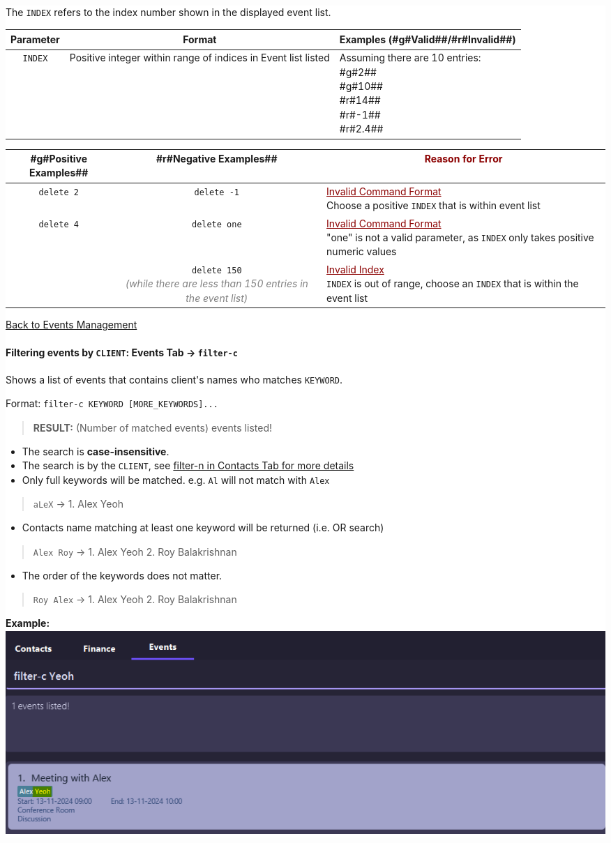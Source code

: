 The `INDEX` refers to the index number shown in the displayed event list.

</box>

|    Parameter    | Format                                                        | Examples (#g#Valid##/#r#Invalid##)                                                          |
|:---------------:|---------------------------------------------------------------|---------------------------------------------------------------------------------------------|
|     `INDEX`     | Positive integer within range of indices in Event list listed | Assuming there are 10 entries:<br>#g#2##<br>#g#10##<br>#r#14##<br>#r#-1##<br>#r#2.4##       |


| #g#Positive Examples## |                                            #r#Negative Examples##                                            | <span style ='color: darkred; font-weight: bold;'>Reason for Error</span>                                                                                                 |
|:----------------------:|:------------------------------------------------------------------------------------------------------------:|---------------------------------------------------------------------------------------------------------------------------------------------------------------------------|
|       `delete 2`       |                                                 `delete -1`                                                  | <span style ='color: darkred; text-decoration: underline'>Invalid Command Format</span><br> Choose a positive `INDEX` that is within event list                           |
|       `delete 4`       |                                                 `delete one`                                                 | <span style ='color: darkred; text-decoration: underline'>Invalid Command Format</span><br> "one" is not a valid parameter, as `INDEX` only takes positive numeric values |
|                        | `delete 150` <br>_<span style="color:gray">(while there are less than 150 entries in the event list)</span>_ | <span style ='color: darkred; text-decoration: underline'>Invalid Index</span><br> `INDEX` is out of range, choose an `INDEX` that is within the event list               |

[Back to Events Management](#events-management)

<div style="page-break-after: always;"></div>

#### Filtering events by `CLIENT`: Events Tab → `filter-c`

Shows a list of events that contains client's names who matches `KEYWORD`.

Format: `filter-c KEYWORD [MORE_KEYWORDS]...`

> **RESULT:** (Number of matched events) events listed!

<box type="tip" seamless>

* The search is **case-insensitive**.
* The search is by the <code>CLIENT</code>, see [filter-n in Contacts Tab for more details](https://ay2324s1-cs2103t-w09-2.github.io/tp/UserGuide.html#adding-a-contact-contacts-tab-add)
* Only full keywords will be matched. e.g. <code>Al</code> will not match with <code>Alex</code>
> `aLeX` → 1. Alex Yeoh
* Contacts name matching at least one keyword will be returned (i.e. OR search)
> `Alex Roy` → 1. Alex Yeoh
>             2. Roy Balakrishnan
* The order of the keywords does not matter.
> `Roy Alex` → 1. Alex Yeoh
>             2. Roy Balakrishnan

</box>

**Example:**
![events filter-c demo](images/events_filter-c.png)
